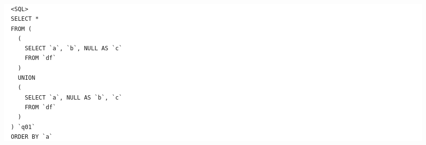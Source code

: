       <SQL>
      SELECT *
      FROM (
        (
          SELECT `a`, `b`, NULL AS `c`
          FROM `df`
        )
        UNION
        (
          SELECT `a`, NULL AS `b`, `c`
          FROM `df`
        )
      ) `q01`
      ORDER BY `a`

